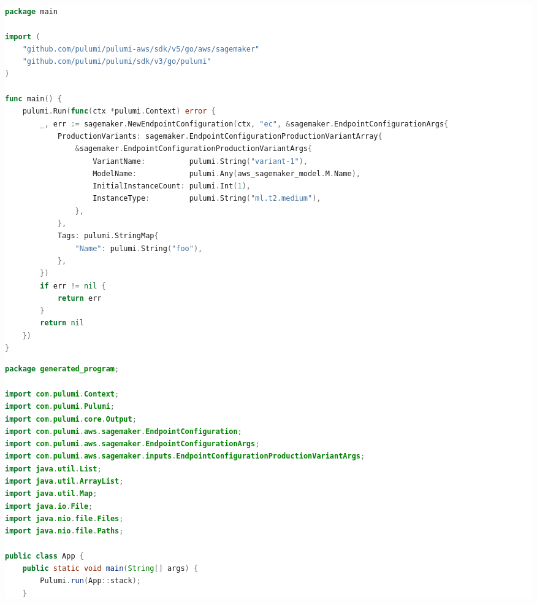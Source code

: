 
</pulumi-choosable>
</div>


<div>
<pulumi-choosable type="language" values="go">

```go
package main

import (
	"github.com/pulumi/pulumi-aws/sdk/v5/go/aws/sagemaker"
	"github.com/pulumi/pulumi/sdk/v3/go/pulumi"
)

func main() {
	pulumi.Run(func(ctx *pulumi.Context) error {
		_, err := sagemaker.NewEndpointConfiguration(ctx, "ec", &sagemaker.EndpointConfigurationArgs{
			ProductionVariants: sagemaker.EndpointConfigurationProductionVariantArray{
				&sagemaker.EndpointConfigurationProductionVariantArgs{
					VariantName:          pulumi.String("variant-1"),
					ModelName:            pulumi.Any(aws_sagemaker_model.M.Name),
					InitialInstanceCount: pulumi.Int(1),
					InstanceType:         pulumi.String("ml.t2.medium"),
				},
			},
			Tags: pulumi.StringMap{
				"Name": pulumi.String("foo"),
			},
		})
		if err != nil {
			return err
		}
		return nil
	})
}
```


</pulumi-choosable>
</div>


<div>
<pulumi-choosable type="language" values="java">

```java
package generated_program;

import com.pulumi.Context;
import com.pulumi.Pulumi;
import com.pulumi.core.Output;
import com.pulumi.aws.sagemaker.EndpointConfiguration;
import com.pulumi.aws.sagemaker.EndpointConfigurationArgs;
import com.pulumi.aws.sagemaker.inputs.EndpointConfigurationProductionVariantArgs;
import java.util.List;
import java.util.ArrayList;
import java.util.Map;
import java.io.File;
import java.nio.file.Files;
import java.nio.file.Paths;

public class App {
    public static void main(String[] args) {
        Pulumi.run(App::stack);
    }
```
